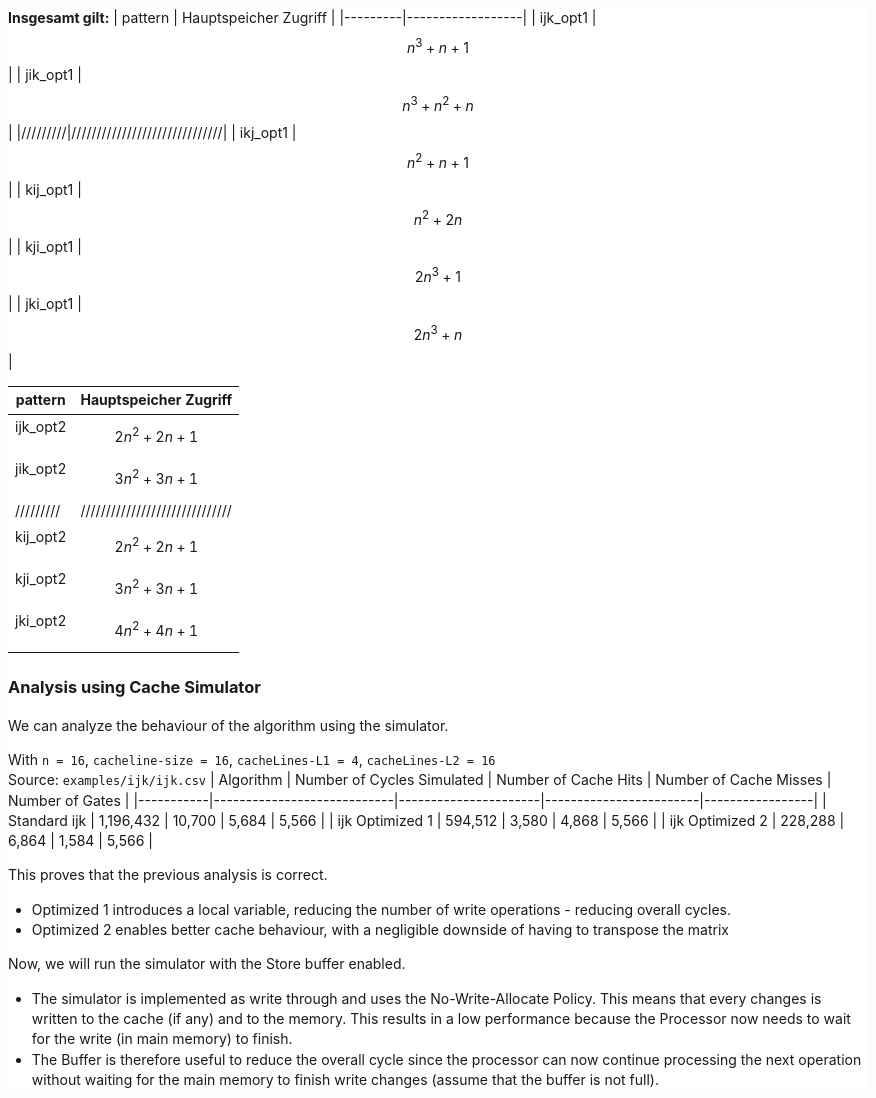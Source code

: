 **Insgesamt gilt:**
| pattern | Hauptspeicher Zugriff |
|---------|------------------|
| ijk_opt1   | $$ n^3 + n + 1 $$ |
| jik_opt1   | $$ n^3 + n^2 + n $$ |
|/////////|//////////////////////////////|
| ikj_opt1   | $$ n^2 + n + 1 $$ |
| kij_opt1   | $$ n^2 + 2n $$ |
| kji_opt1   | $$ 2n^3 + 1 $$ |
| jki_opt1   | $$ 2n^3 + n $$ |

| pattern | Hauptspeicher Zugriff |
|---------|------------------|
| ijk_opt2   | $$ 2n^2 + 2n + 1 $$ |
| jik_opt2   | $$ 3n^2 + 3n + 1 $$ |
|/////////|//////////////////////////////|
| kij_opt2   | $$ 2n^2 + 2n + 1 $$ |
| kji_opt2   | $$ 3n^2 + 3n + 1 $$ |
| jki_opt2   | $$ 4n^2 + 4n + 1 $$ |

### Analysis using Cache Simulator

We can analyze the behaviour of the algorithm using the simulator.

With `n = 16`, `cacheline-size = 16`, `cacheLines-L1 = 4`, `cacheLines-L2 = 16` <br>
Source: `examples/ijk/ijk.csv`
| Algorithm | Number of Cycles Simulated | Number of Cache Hits | Number of Cache Misses | Number of Gates |
|-----------|----------------------------|----------------------|------------------------|-----------------|
| Standard ijk | 1,196,432               | 10,700               | 5,684                  | 5,566           |
| ijk Optimized 1 | 594,512              | 3,580                | 4,868                  | 5,566           |
| ijk Optimized 2 | 228,288              | 6,864                | 1,584                  | 5,566           |

This proves that the previous analysis is correct.
- Optimized 1 introduces a local variable, reducing the number of write operations - reducing overall cycles.
- Optimized 2 enables better cache behaviour, with a negligible downside of having to transpose the matrix

Now, we will run the simulator with the Store buffer enabled.
- The simulator is implemented as write through and uses the No-Write-Allocate Policy. This means that every changes is written to the cache (if any) and to the memory. This results in a low performance because the Processor now needs to wait for the write (in main memory) to finish.
- The Buffer is therefore useful to reduce the overall cycle since the processor can now continue processing the next operation without waiting for the main memory to finish write changes (assume that the buffer is not full).
